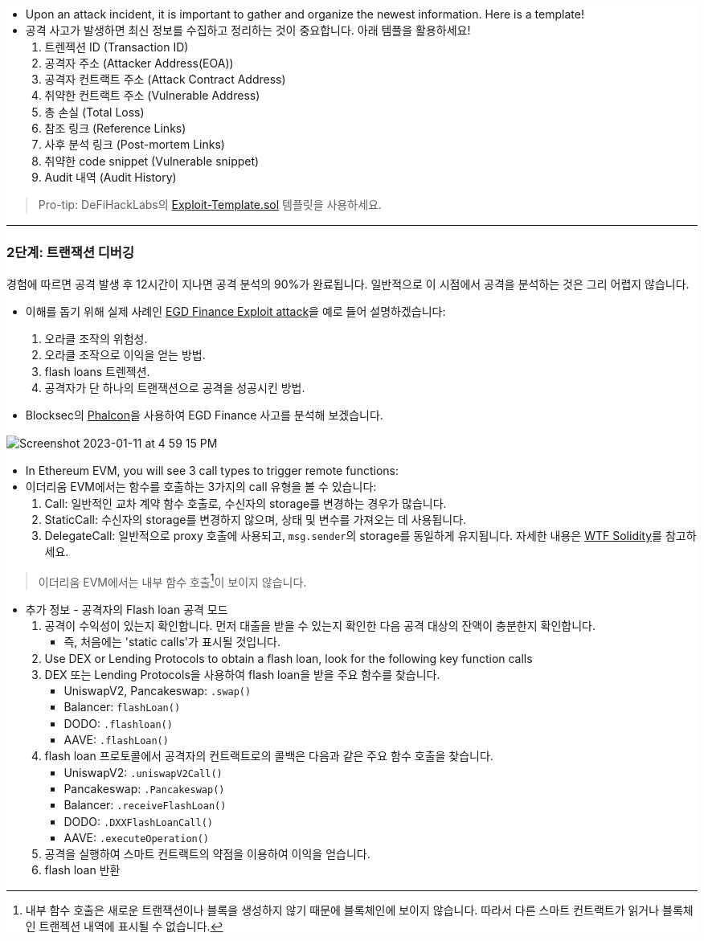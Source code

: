 * Upon an attack incident, it is important to gather and organize the newest information. Here is a template!
* 공격 사고가 발생하면 최신 정보를 수집하고 정리하는 것이 중요합니다. 아래 템플을 활용하세요!
  1. 트렌젝션 ID (Transaction ID)
  2. 공격자 주소 (Attacker Address(EOA))
  3. 공격자 컨트랙트 주소 (Attack Contract Address)
  4. 취약한 컨트랙트 주소 (Vulnerable Address)
  5. 총 손실 (Total Loss)
  6. 참조 링크 (Reference Links)
  7. 사후 분석 링크 (Post-mortem Links)
  8. 취약한 code snippet (Vulnerable snippet)
  9. Audit 내역 (Audit History)

> Pro-tip: DeFiHackLabs의 [Exploit-Template.sol](/script/Exploit-template.sol) 템플릿을 사용하세요.

---
### 2단계: 트랜잭션 디버깅

경험에 따르면 공격 발생 후 12시간이 지나면 공격 분석의 90%가 완료됩니다. 일반적으로 이 시점에서 공격을 분석하는 것은 그리 어렵지 않습니다.

* 이해를 돕기 위해 실제 사례인 [EGD Finance Exploit attack](https://twitter.com/BlockSecTeam/status/1556483435388350464)을 예로 들어 설명하겠습니다:
    1. 오라클 조작의 위험성.
    2. 오라클 조작으로 이익을 얻는 방법.
    3. flash loans 트렌젝션.
    4. 공격자가 단 하나의 트랜잭션으로 공격을 성공시킨 방법.

* Blocksec의 [Phalcon](https://phalcon.blocksec.com/tx/bsc/0x50da0b1b6e34bce59769157df769eb45fa11efc7d0e292900d6b0a86ae66a2b3)을 사용하여 EGD Finance 사고를 분석해 보겠습니다.
<img width="1644" alt="Screenshot 2023-01-11 at 4 59 15 PM" src="https://user-images.githubusercontent.com/107821372/211762771-d2c54800-4595-4630-9392-30431094bfca.png">

* In Ethereum EVM, you will see 3 call types to trigger remote functions:
* 이더리움 EVM에서는 함수를 호출하는 3가지의 call 유형을 볼 수 있습니다:
    1. Call: 일반적인 교차 계약 함수 호출로, 수신자의 storage를 변경하는 경우가 많습니다.
    2. StaticCall: 수신자의 storage를 변경하지 않으며, 상태 및 변수를 가져오는 데 사용됩니다.
    3. DelegateCall: 일반적으로 proxy 호출에 사용되고, `msg.sender`의 storage를 동일하게 유지됩니다. 자세한 내용은 [WTF Solidity](https://github.com/WTFAcademy/WTF-Solidity/tree/main/23_Delegatecall)를 참고하세요.

> 이더리움 EVM에서는 내부 함수 호출[^2]이 보이지 않습니다.
[^2]: 내부 함수 호출은 새로운 트랜잭션이나 블록을 생성하지 않기 때문에 블록체인에 보이지 않습니다. 따라서 다른 스마트 컨트랙트가 읽거나 블록체인 트랜젝션 내역에 표시될 수 없습니다.
* 추가 정보 - 공격자의 Flash loan 공격 모드
  1. 공격이 수익성이 있는지 확인합니다. 먼저 대출을 받을 수 있는지 확인한 다음 공격 대상의 잔액이 충분한지 확인합니다.
        - 즉, 처음에는 'static calls'가 표시될 것입니다.
  2. Use DEX or Lending Protocols to obtain a flash loan, look for the following key function calls
  2. DEX 또는 Lending Protocols을 사용하여 flash loan을 받을 주요 함수를 찾습니다.
        - UniswapV2, Pancakeswap: `.swap()`
        - Balancer: `flashLoan()`
        - DODO: `.flashloan()`
        - AAVE: `.flashLoan()`
  3. flash loan 프로토콜에서 공격자의 컨트랙트로의 콜백은 다음과 같은 주요 함수 호출을 찾습니다.
        - UniswapV2: `.uniswapV2Call()`
        - Pancakeswap: `.Pancakeswap()`
        - Balancer: `.receiveFlashLoan()`
        - DODO: `.DXXFlashLoanCall()`
        - AAVE: `.executeOperation()`
   4. 공격을 실행하여 스마트 컨트랙트의 약점을 이용하여 이익을 얻습니다.
   5. flash loan 반환


[^1]: Skim() :